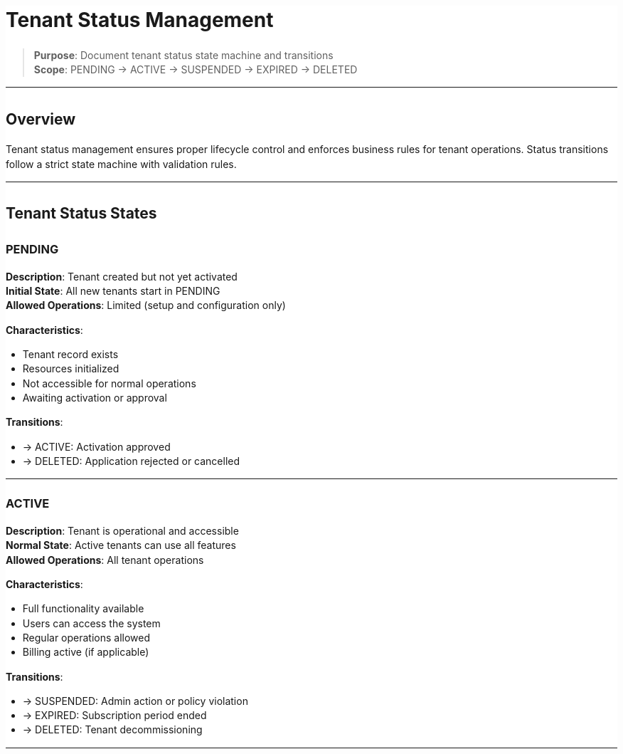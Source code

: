 # Tenant Status Management

> **Purpose**: Document tenant status state machine and transitions  
> **Scope**: PENDING → ACTIVE → SUSPENDED → EXPIRED → DELETED

---

## Overview

Tenant status management ensures proper lifecycle control and enforces business rules for tenant operations. Status transitions follow a strict state machine with validation rules.

---

## Tenant Status States

### PENDING

**Description**: Tenant created but not yet activated  
**Initial State**: All new tenants start in PENDING  
**Allowed Operations**: Limited (setup and configuration only)

**Characteristics**:
- Tenant record exists
- Resources initialized
- Not accessible for normal operations
- Awaiting activation or approval

**Transitions**:
- → ACTIVE: Activation approved
- → DELETED: Application rejected or cancelled

---

### ACTIVE

**Description**: Tenant is operational and accessible  
**Normal State**: Active tenants can use all features  
**Allowed Operations**: All tenant operations

**Characteristics**:
- Full functionality available
- Users can access the system
- Regular operations allowed
- Billing active (if applicable)

**Transitions**:
- → SUSPENDED: Admin action or policy violation
- → EXPIRED: Subscription period ended
- → DELETED: Tenant decommissioning

---
